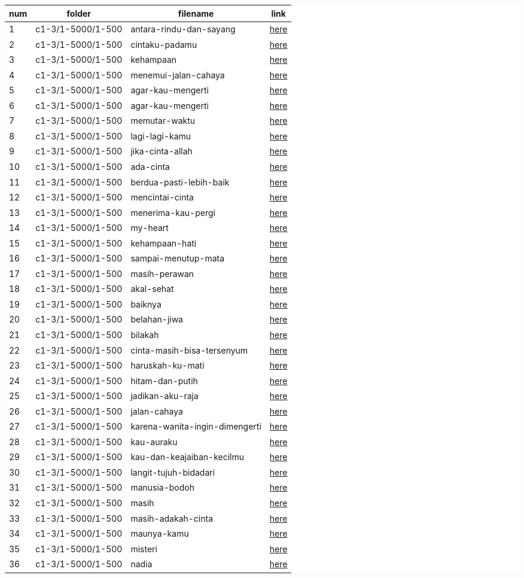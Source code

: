 |  num  | folder | filename | link |
|-------|--------|----------|------|
|1|c1-3/1-5000/1-500|antara-rindu-dan-sayang|[here](https://cdn.jsdelivr.net/gh/guitarchord/c1-3/1-5000/1-500/antara-rindu-dan-sayang)|
|2|c1-3/1-5000/1-500|cintaku-padamu|[here](https://cdn.jsdelivr.net/gh/guitarchord/c1-3/1-5000/1-500/cintaku-padamu)|
|3|c1-3/1-5000/1-500|kehampaan|[here](https://cdn.jsdelivr.net/gh/guitarchord/c1-3/1-5000/1-500/kehampaan)|
|4|c1-3/1-5000/1-500|menemui-jalan-cahaya|[here](https://cdn.jsdelivr.net/gh/guitarchord/c1-3/1-5000/1-500/menemui-jalan-cahaya)|
|5|c1-3/1-5000/1-500|agar-kau-mengerti|[here](https://cdn.jsdelivr.net/gh/guitarchord/c1-3/1-5000/1-500/agar-kau-mengerti)|
|6|c1-3/1-5000/1-500|agar-kau-mengerti|[here](https://cdn.jsdelivr.net/gh/guitarchord/c1-3/1-5000/1-500/agar-kau-mengerti)|
|7|c1-3/1-5000/1-500|memutar-waktu|[here](https://cdn.jsdelivr.net/gh/guitarchord/c1-3/1-5000/1-500/memutar-waktu)|
|8|c1-3/1-5000/1-500|lagi-lagi-kamu|[here](https://cdn.jsdelivr.net/gh/guitarchord/c1-3/1-5000/1-500/lagi-lagi-kamu)|
|9|c1-3/1-5000/1-500|jika-cinta-allah|[here](https://cdn.jsdelivr.net/gh/guitarchord/c1-3/1-5000/1-500/jika-cinta-allah)|
|10|c1-3/1-5000/1-500|ada-cinta|[here](https://cdn.jsdelivr.net/gh/guitarchord/c1-3/1-5000/1-500/ada-cinta)|
|11|c1-3/1-5000/1-500|berdua-pasti-lebih-baik|[here](https://cdn.jsdelivr.net/gh/guitarchord/c1-3/1-5000/1-500/berdua-pasti-lebih-baik)|
|12|c1-3/1-5000/1-500|mencintai-cinta|[here](https://cdn.jsdelivr.net/gh/guitarchord/c1-3/1-5000/1-500/mencintai-cinta)|
|13|c1-3/1-5000/1-500|menerima-kau-pergi|[here](https://cdn.jsdelivr.net/gh/guitarchord/c1-3/1-5000/1-500/menerima-kau-pergi)|
|14|c1-3/1-5000/1-500|my-heart|[here](https://cdn.jsdelivr.net/gh/guitarchord/c1-3/1-5000/1-500/my-heart)|
|15|c1-3/1-5000/1-500|kehampaan-hati|[here](https://cdn.jsdelivr.net/gh/guitarchord/c1-3/1-5000/1-500/kehampaan-hati)|
|16|c1-3/1-5000/1-500|sampai-menutup-mata|[here](https://cdn.jsdelivr.net/gh/guitarchord/c1-3/1-5000/1-500/sampai-menutup-mata)|
|17|c1-3/1-5000/1-500|masih-perawan|[here](https://cdn.jsdelivr.net/gh/guitarchord/c1-3/1-5000/1-500/masih-perawan)|
|18|c1-3/1-5000/1-500|akal-sehat|[here](https://cdn.jsdelivr.net/gh/guitarchord/c1-3/1-5000/1-500/akal-sehat)|
|19|c1-3/1-5000/1-500|baiknya|[here](https://cdn.jsdelivr.net/gh/guitarchord/c1-3/1-5000/1-500/baiknya)|
|20|c1-3/1-5000/1-500|belahan-jiwa|[here](https://cdn.jsdelivr.net/gh/guitarchord/c1-3/1-5000/1-500/belahan-jiwa)|
|21|c1-3/1-5000/1-500|bilakah|[here](https://cdn.jsdelivr.net/gh/guitarchord/c1-3/1-5000/1-500/bilakah)|
|22|c1-3/1-5000/1-500|cinta-masih-bisa-tersenyum|[here](https://cdn.jsdelivr.net/gh/guitarchord/c1-3/1-5000/1-500/cinta-masih-bisa-tersenyum)|
|23|c1-3/1-5000/1-500|haruskah-ku-mati|[here](https://cdn.jsdelivr.net/gh/guitarchord/c1-3/1-5000/1-500/haruskah-ku-mati)|
|24|c1-3/1-5000/1-500|hitam-dan-putih|[here](https://cdn.jsdelivr.net/gh/guitarchord/c1-3/1-5000/1-500/hitam-dan-putih)|
|25|c1-3/1-5000/1-500|jadikan-aku-raja|[here](https://cdn.jsdelivr.net/gh/guitarchord/c1-3/1-5000/1-500/jadikan-aku-raja)|
|26|c1-3/1-5000/1-500|jalan-cahaya|[here](https://cdn.jsdelivr.net/gh/guitarchord/c1-3/1-5000/1-500/jalan-cahaya)|
|27|c1-3/1-5000/1-500|karena-wanita-ingin-dimengerti|[here](https://cdn.jsdelivr.net/gh/guitarchord/c1-3/1-5000/1-500/karena-wanita-ingin-dimengerti)|
|28|c1-3/1-5000/1-500|kau-auraku|[here](https://cdn.jsdelivr.net/gh/guitarchord/c1-3/1-5000/1-500/kau-auraku)|
|29|c1-3/1-5000/1-500|kau-dan-keajaiban-kecilmu|[here](https://cdn.jsdelivr.net/gh/guitarchord/c1-3/1-5000/1-500/kau-dan-keajaiban-kecilmu)|
|30|c1-3/1-5000/1-500|langit-tujuh-bidadari|[here](https://cdn.jsdelivr.net/gh/guitarchord/c1-3/1-5000/1-500/langit-tujuh-bidadari)|
|31|c1-3/1-5000/1-500|manusia-bodoh|[here](https://cdn.jsdelivr.net/gh/guitarchord/c1-3/1-5000/1-500/manusia-bodoh)|
|32|c1-3/1-5000/1-500|masih|[here](https://cdn.jsdelivr.net/gh/guitarchord/c1-3/1-5000/1-500/masih)|
|33|c1-3/1-5000/1-500|masih-adakah-cinta|[here](https://cdn.jsdelivr.net/gh/guitarchord/c1-3/1-5000/1-500/masih-adakah-cinta)|
|34|c1-3/1-5000/1-500|maunya-kamu|[here](https://cdn.jsdelivr.net/gh/guitarchord/c1-3/1-5000/1-500/maunya-kamu)|
|35|c1-3/1-5000/1-500|misteri|[here](https://cdn.jsdelivr.net/gh/guitarchord/c1-3/1-5000/1-500/misteri)|
|36|c1-3/1-5000/1-500|nadia|[here](https://cdn.jsdelivr.net/gh/guitarchord/c1-3/1-5000/1-500/nadia)|
